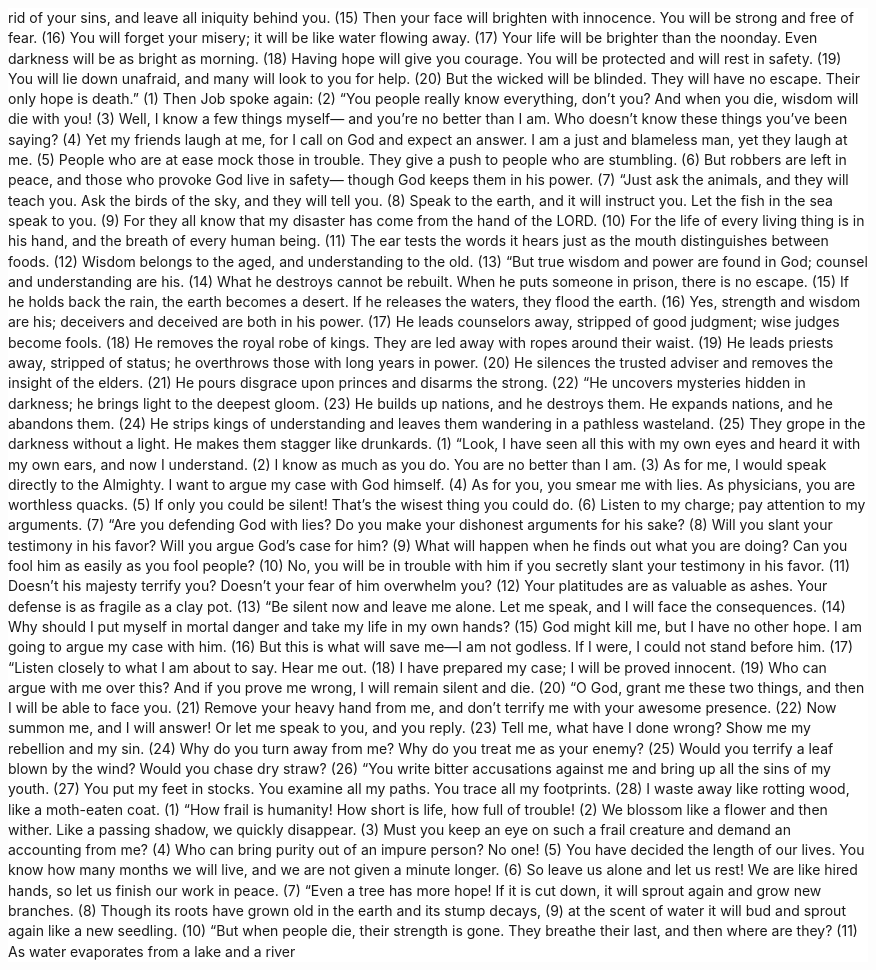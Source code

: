 rid of your sins, and leave all iniquity behind you. (15) Then your face will brighten with innocence. You will be strong and free of fear. (16) You will forget your misery; it will be like water flowing away. (17) Your life will be brighter than the noonday. Even darkness will be as bright as morning. (18) Having hope will give you courage. You will be protected and will rest in safety. (19) You will lie down unafraid, and many will look to you for help. (20) But the wicked will be blinded. They will have no escape. Their only hope is death.” (1) Then Job spoke again: (2) “You people really know everything, don’t you? And when you die, wisdom will die with you! (3) Well, I know a few things myself— and you’re no better than I am. Who doesn’t know these things you’ve been saying? (4) Yet my friends laugh at me, for I call on God and expect an answer. I am a just and blameless man, yet they laugh at me. (5) People who are at ease mock those in trouble. They give a push to people who are stumbling. (6) But robbers are left in peace, and those who provoke God live in safety— though God keeps them in his power. (7) “Just ask the animals, and they will teach you. Ask the birds of the sky, and they will tell you. (8) Speak to the earth, and it will instruct you. Let the fish in the sea speak to you. (9) For they all know that my disaster has come from the hand of the LORD. (10) For the life of every living thing is in his hand, and the breath of every human being. (11) The ear tests the words it hears just as the mouth distinguishes between foods. (12) Wisdom belongs to the aged, and understanding to the old. (13) “But true wisdom and power are found in God; counsel and understanding are his. (14) What he destroys cannot be rebuilt. When he puts someone in prison, there is no escape. (15) If he holds back the rain, the earth becomes a desert. If he releases the waters, they flood the earth. (16) Yes, strength and wisdom are his; deceivers and deceived are both in his power. (17) He leads counselors away, stripped of good judgment; wise judges become fools. (18) He removes the royal robe of kings. They are led away with ropes around their waist. (19) He leads priests away, stripped of status; he overthrows those with long years in power. (20) He silences the trusted adviser and removes the insight of the elders. (21) He pours disgrace upon princes and disarms the strong. (22) “He uncovers mysteries hidden in darkness; he brings light to the deepest gloom. (23) He builds up nations, and he destroys them. He expands nations, and he abandons them. (24) He strips kings of understanding and leaves them wandering in a pathless wasteland. (25) They grope in the darkness without a light. He makes them stagger like drunkards. (1) “Look, I have seen all this with my own eyes and heard it with my own ears, and now I understand. (2) I know as much as you do. You are no better than I am. (3) As for me, I would speak directly to the Almighty. I want to argue my case with God himself. (4) As for you, you smear me with lies. As physicians, you are worthless quacks. (5) If only you could be silent! That’s the wisest thing you could do. (6) Listen to my charge; pay attention to my arguments. (7) “Are you defending God with lies? Do you make your dishonest arguments for his sake? (8) Will you slant your testimony in his favor? Will you argue God’s case for him? (9) What will happen when he finds out what you are doing? Can you fool him as easily as you fool people? (10) No, you will be in trouble with him if you secretly slant your testimony in his favor. (11) Doesn’t his majesty terrify you? Doesn’t your fear of him overwhelm you? (12) Your platitudes are as valuable as ashes. Your defense is as fragile as a clay pot. (13) “Be silent now and leave me alone. Let me speak, and I will face the consequences. (14) Why should I put myself in mortal danger and take my life in my own hands? (15) God might kill me, but I have no other hope. I am going to argue my case with him. (16) But this is what will save me—I am not godless. If I were, I could not stand before him. (17) “Listen closely to what I am about to say. Hear me out. (18) I have prepared my case; I will be proved innocent. (19) Who can argue with me over this? And if you prove me wrong, I will remain silent and die. (20) “O God, grant me these two things, and then I will be able to face you. (21) Remove your heavy hand from me, and don’t terrify me with your awesome presence. (22) Now summon me, and I will answer! Or let me speak to you, and you reply. (23) Tell me, what have I done wrong? Show me my rebellion and my sin. (24) Why do you turn away from me? Why do you treat me as your enemy? (25) Would you terrify a leaf blown by the wind? Would you chase dry straw? (26) “You write bitter accusations against me and bring up all the sins of my youth. (27) You put my feet in stocks. You examine all my paths. You trace all my footprints. (28) I waste away like rotting wood, like a moth-eaten coat. (1) “How frail is humanity! How short is life, how full of trouble! (2) We blossom like a flower and then wither. Like a passing shadow, we quickly disappear. (3) Must you keep an eye on such a frail creature and demand an accounting from me? (4) Who can bring purity out of an impure person? No one! (5) You have decided the length of our lives. You know how many months we will live, and we are not given a minute longer. (6) So leave us alone and let us rest! We are like hired hands, so let us finish our work in peace. (7) “Even a tree has more hope! If it is cut down, it will sprout again and grow new branches. (8) Though its roots have grown old in the earth and its stump decays, (9) at the scent of water it will bud and sprout again like a new seedling. (10) “But when people die, their strength is gone. They breathe their last, and then where are they? (11) As water evaporates from a lake and a river